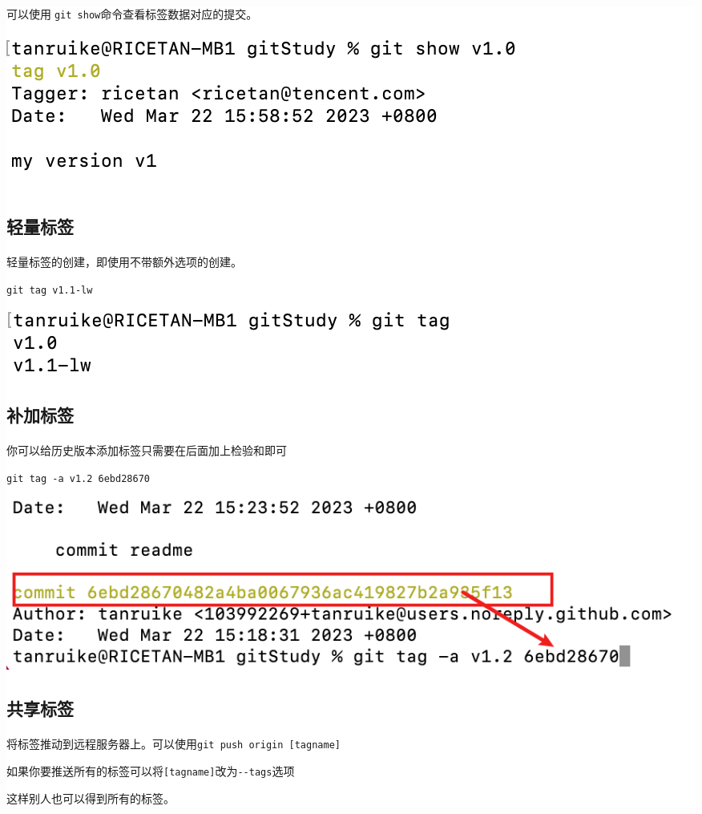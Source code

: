 可以使用 `git show`命令查看标签数据对应的提交。

![image-20230322160113454](./images/image-20230322160113454.png)

## 轻量标签

轻量标签的创建，即使用不带额外选项的创建。

`git tag v1.1-lw`

![image-20230322160330651](./images/image-20230322160330651.png)

## 补加标签

你可以给历史版本添加标签只需要在后面加上检验和即可

`git tag -a v1.2 6ebd28670`

![image-20230322160545590](./images/image-20230322160545590.png)

## 共享标签

将标签推动到远程服务器上。可以使用`git push origin [tagname]`

如果你要推送所有的标签可以将`[tagname]`改为`--tags`选项

这样别人也可以得到所有的标签。

